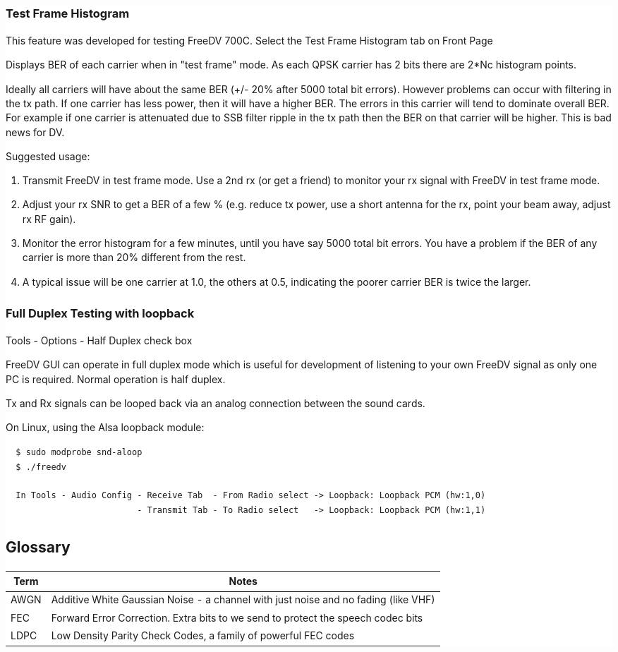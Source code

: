 ### Test Frame Histogram

This feature was developed for testing FreeDV 700C.  Select the Test
Frame Histogram tab on Front Page

Displays BER of each carrier when in "test frame" mode.  As each QPSK
carrier has 2 bits there are 2*Nc histogram points.

Ideally all carriers will have about the same BER (+/- 20% after 5000
total bit errors).  However problems can occur with filtering in the
tx path.  If one carrier has less power, then it will have a higher
BER.  The errors in this carrier will tend to dominate overall
BER. For example if one carrier is attenuated due to SSB filter ripple
in the tx path then the BER on that carrier will be higher.  This is
bad news for DV.

Suggested usage: 

1. Transmit FreeDV in test frame mode.  Use a 2nd rx (or
get a friend) to monitor your rx signal with FreeDV in test frame
mode.  

1.  Adjust your rx SNR to get a BER of a few % (e.g. reduce tx
power, use a short antenna for the rx, point your beam away, adjust rx
RF gain).  

1. Monitor the error histogram for a few minutes, until you have say
5000 total bit errors.  You have a problem if the BER of any carrier
is more than 20% different from the rest.

1. A typical issue will be one carrier at 1.0, the others at 0.5,
indicating the poorer carrier BER is twice the larger.

### Full Duplex Testing with loopback

Tools - Options - Half Duplex check box

FreeDV GUI can operate in full duplex mode which is useful for
development of listening to your own FreeDV signal as only one PC is
required.  Normal operation is half duplex.

Tx and Rx signals can be looped back via an analog connection between
the sound cards.

On Linux, using the Alsa loopback module:
```
  $ sudo modprobe snd-aloop
  $ ./freedv

  In Tools - Audio Config - Receive Tab  - From Radio select -> Loopback: Loopback PCM (hw:1,0)
                          - Transmit Tab - To Radio select   -> Loopback: Loopback PCM (hw:1,1)
```

## Glossary

Term | Notes
--- | ---
AWGN | Additive White Gaussian Noise - a channel with just noise and no fading (like VHF)
FEC | Forward Error Correction.  Extra bits to we send to protect the speech codec bits
LDPC | Low Density Parity Check Codes, a family of powerful FEC codes
